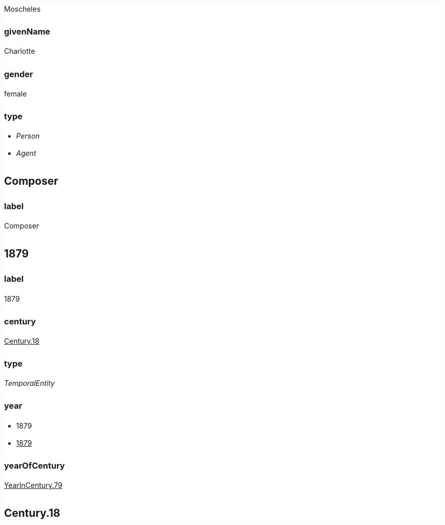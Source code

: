 
Moscheles

### givenName


Charlotte

### gender


female

### type

 - *Person*

 - *Agent*

## Composer

### label


Composer

## 1879

### label


1879

### century


[Century.18](#Century.18)

### type


*TemporalEntity*

### year

 - 1879

 - [1879](#1879)

### yearOfCentury


[YearInCentury.79](#YearInCentury.79)

## Century.18
